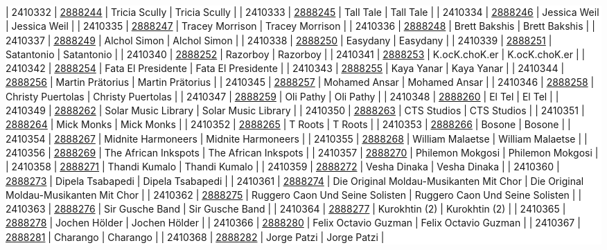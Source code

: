 | 2410332 | [2888244](https://www.discogs.com/artist/2888244) | Tricia Scully | Tricia Scully |
| 2410333 | [2888245](https://www.discogs.com/artist/2888245) | Tall Tale | Tall Tale |
| 2410334 | [2888246](https://www.discogs.com/artist/2888246) | Jessica Weil | Jessica Weil |
| 2410335 | [2888247](https://www.discogs.com/artist/2888247) | Tracey Morrison | Tracey Morrison |
| 2410336 | [2888248](https://www.discogs.com/artist/2888248) | Brett Bakshis | Brett Bakshis |
| 2410337 | [2888249](https://www.discogs.com/artist/2888249) | Alchol Simon | Alchol Simon |
| 2410338 | [2888250](https://www.discogs.com/artist/2888250) | Easydany | Easydany |
| 2410339 | [2888251](https://www.discogs.com/artist/2888251) | Satantonio | Satantonio |
| 2410340 | [2888252](https://www.discogs.com/artist/2888252) | Razorboy | Razorboy |
| 2410341 | [2888253](https://www.discogs.com/artist/2888253) | K.ocK.choK.er | K.ocK.choK.er |
| 2410342 | [2888254](https://www.discogs.com/artist/2888254) | Fata El Presidente | Fata El Presidente |
| 2410343 | [2888255](https://www.discogs.com/artist/2888255) | Kaya Yanar | Kaya Yanar |
| 2410344 | [2888256](https://www.discogs.com/artist/2888256) | Martin Prätorius | Martin Prätorius |
| 2410345 | [2888257](https://www.discogs.com/artist/2888257) | Mohamed Ansar | Mohamed Ansar |
| 2410346 | [2888258](https://www.discogs.com/artist/2888258) | Christy Puertolas | Christy Puertolas |
| 2410347 | [2888259](https://www.discogs.com/artist/2888259) | Oli Pathy | Oli Pathy |
| 2410348 | [2888260](https://www.discogs.com/artist/2888260) | El Tel | El Tel |
| 2410349 | [2888262](https://www.discogs.com/artist/2888262) | Solar Music Library | Solar Music Library |
| 2410350 | [2888263](https://www.discogs.com/artist/2888263) | CTS Studios | CTS Studios |
| 2410351 | [2888264](https://www.discogs.com/artist/2888264) | Mick Monks | Mick Monks |
| 2410352 | [2888265](https://www.discogs.com/artist/2888265) | T Roots | T Roots |
| 2410353 | [2888266](https://www.discogs.com/artist/2888266) | Bosone | Bosone |
| 2410354 | [2888267](https://www.discogs.com/artist/2888267) | Midnite Harmoneers | Midnite Harmoneers |
| 2410355 | [2888268](https://www.discogs.com/artist/2888268) | William Malaetse | William Malaetse |
| 2410356 | [2888269](https://www.discogs.com/artist/2888269) | The African Inkspots | The African Inkspots |
| 2410357 | [2888270](https://www.discogs.com/artist/2888270) | Philemon Mokgosi | Philemon Mokgosi |
| 2410358 | [2888271](https://www.discogs.com/artist/2888271) | Thandi Kumalo | Thandi Kumalo |
| 2410359 | [2888272](https://www.discogs.com/artist/2888272) | Vesha Dinaka | Vesha Dinaka |
| 2410360 | [2888273](https://www.discogs.com/artist/2888273) | Dipela Tsabapedi | Dipela Tsabapedi |
| 2410361 | [2888274](https://www.discogs.com/artist/2888274) | Die Original Moldau-Musikanten Mit Chor | Die Original Moldau-Musikanten Mit Chor |
| 2410362 | [2888275](https://www.discogs.com/artist/2888275) | Ruggero Caon Und Seine Solisten | Ruggero Caon Und Seine Solisten |
| 2410363 | [2888276](https://www.discogs.com/artist/2888276) | Sir Gusche Band | Sir Gusche Band |
| 2410364 | [2888277](https://www.discogs.com/artist/2888277) | Kurokhtin (2) | Kurokhtin (2) |
| 2410365 | [2888278](https://www.discogs.com/artist/2888278) | Jochen Hölder | Jochen Hölder |
| 2410366 | [2888280](https://www.discogs.com/artist/2888280) | Felix Octavio Guzman | Felix Octavio Guzman |
| 2410367 | [2888281](https://www.discogs.com/artist/2888281) | Charango | Charango |
| 2410368 | [2888282](https://www.discogs.com/artist/2888282) | Jorge Patzi | Jorge Patzi |